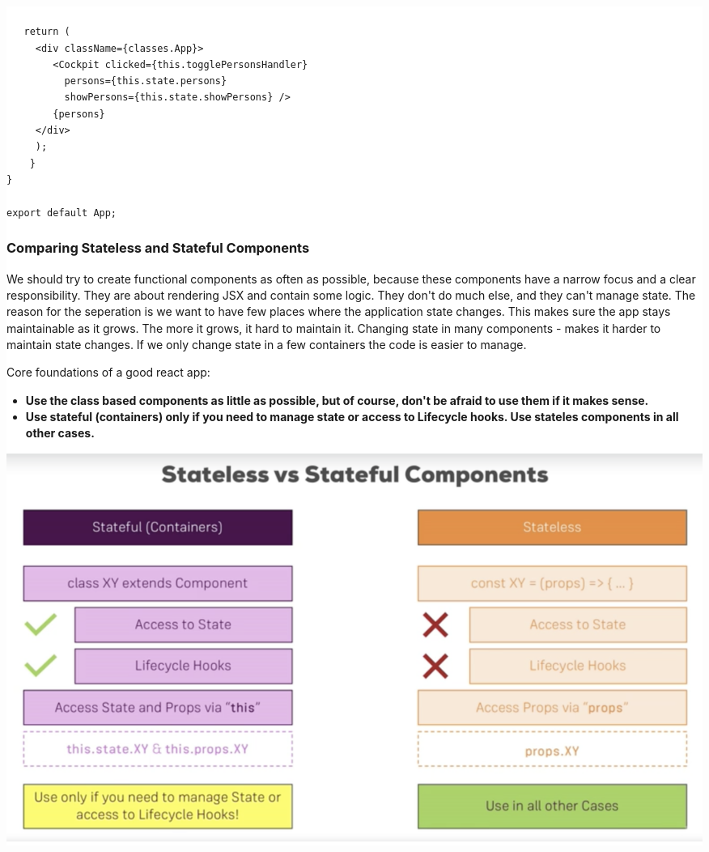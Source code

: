 ```

   return (
     <div className={classes.App}>
        <Cockpit clicked={this.togglePersonsHandler} 
          persons={this.state.persons}
          showPersons={this.state.showPersons} />
        {persons}
     </div>
	 );
	}
}

export default App;
```

### Comparing Stateless and Stateful Components

We should try to create functional components as often as possible, because these components have a narrow focus and a clear responsibility. They are about rendering JSX and contain some logic. They don't do much else, and they can't manage state. The reason for the seperation is we want to have few places where the application state changes. This makes sure the app stays maintainable as it grows. The more it grows, it hard to maintain it. Changing state in many components - makes it harder to maintain state changes. If we only change state in a few containers the code is easier to manage. 

Core foundations of a good react app: 

- **Use the class based components as little as possible, but of course, don't be afraid to use them if it makes sense.**
- **Use stateful (containers) only if you need to manage state or access to Lifecycle hooks. Use stateles components in all other cases.** 


![alt text](img/stateless-vs-stateful.png "File tree structure")
